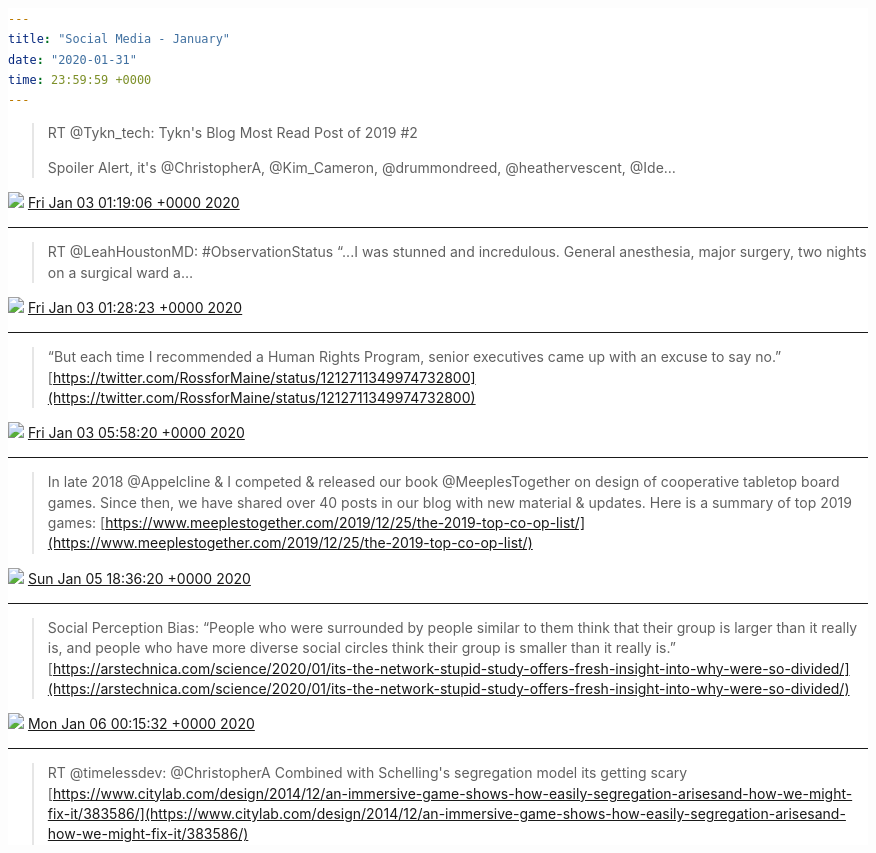 ```yaml
---    
title: "Social Media - January"
date: "2020-01-31"
time: 23:59:59 +0000
---
```


> RT @Tykn_tech: Tykn's Blog Most Read Post of 2019 #2  
>   
> Spoiler Alert, it's @ChristopherA, @Kim_Cameron, @drummondreed, @heathervescent, @Ide…

<img src="{{ site.url }}{{ site.baseurl }}/assets/images/media/tweet.ico" width="30" /> [Fri Jan 03 01:19:06 +0000 2020](https://twitter.com/ChristopherA/status/1212906194873937925) 

----

> RT @LeahHoustonMD: #ObservationStatus “...I was stunned and incredulous. General anesthesia, major surgery, two nights on a surgical ward a…

<img src="{{ site.url }}{{ site.baseurl }}/assets/images/media/tweet.ico" width="30" /> [Fri Jan 03 01:28:23 +0000 2020](https://twitter.com/ChristopherA/status/1212908532191752192)

----

> “But each time I recommended a Human Rights Program, senior executives came up with an excuse to say no.” [https://twitter.com/RossforMaine/status/1212711349974732800](https://twitter.com/RossforMaine/status/1212711349974732800)

<img src="{{ site.url }}{{ site.baseurl }}/assets/images/media/tweet.ico" width="30" /> [Fri Jan 03 05:58:20 +0000 2020](https://twitter.com/ChristopherA/status/1212976465521692672)

----

> In late 2018 ⁦@Appelcline⁩ &amp; I competed &amp; released our book ⁦@MeeplesTogether⁩ on design of cooperative tabletop board games. Since then, we have shared over 40 posts in our blog with new material &amp; updates. Here is a summary of top 2019 games: [https://www.meeplestogether.com/2019/12/25/the-2019-top-co-op-list/](https://www.meeplestogether.com/2019/12/25/the-2019-top-co-op-list/)

<img src="{{ site.url }}{{ site.baseurl }}/assets/images/media/tweet.ico" width="30" /> [Sun Jan 05 18:36:20 +0000 2020](https://twitter.com/ChristopherA/status/1213892002040832000)

----

> Social Perception Bias: “People who were surrounded by people similar to them think that their group is larger than it really is, and people who have more diverse social circles think their group is smaller than it really is.” [https://arstechnica.com/science/2020/01/its-the-network-stupid-study-offers-fresh-insight-into-why-were-so-divided/](https://arstechnica.com/science/2020/01/its-the-network-stupid-study-offers-fresh-insight-into-why-were-so-divided/)

<img src="{{ site.url }}{{ site.baseurl }}/assets/images/media/tweet.ico" width="30" /> [Mon Jan 06 00:15:32 +0000 2020](https://twitter.com/ChristopherA/status/1213977361902788608)

----

> RT @timelessdev: @ChristopherA Combined with Schelling's segregation model its getting scary  
> [https://www.citylab.com/design/2014/12/an-immersive-game-shows-how-easily-segregation-arisesand-how-we-might-fix-it/383586/](https://www.citylab.com/design/2014/12/an-immersive-game-shows-how-easily-segregation-arisesand-how-we-might-fix-it/383586/)
